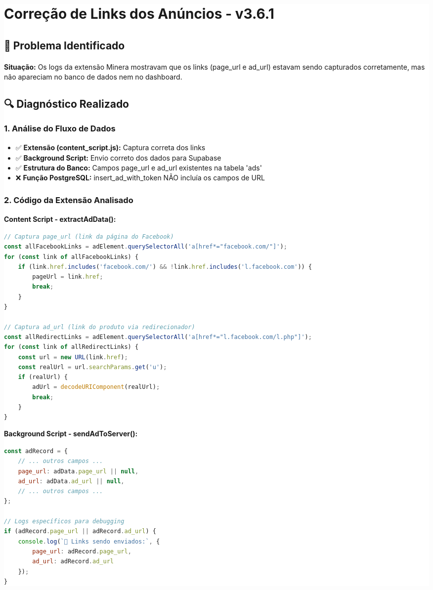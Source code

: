 # Correção de Links dos Anúncios - v3.6.1

## 🔧 Problema Identificado

**Situação:** Os logs da extensão Minera mostravam que os links (page_url e ad_url) estavam sendo capturados corretamente, mas não apareciam no banco de dados nem no dashboard.

## 🔍 Diagnóstico Realizado

### 1. Análise do Fluxo de Dados
- ✅ **Extensão (content_script.js):** Captura correta dos links
- ✅ **Background Script:** Envio correto dos dados para Supabase  
- ✅ **Estrutura do Banco:** Campos page_url e ad_url existentes na tabela 'ads'
- ❌ **Função PostgreSQL:** insert_ad_with_token NÃO incluía os campos de URL

### 2. Código da Extensão Analisado

**Content Script - extractAdData():**
```javascript
// Captura page_url (link da página do Facebook)
const allFacebookLinks = adElement.querySelectorAll('a[href*="facebook.com/"]');
for (const link of allFacebookLinks) {
    if (link.href.includes('facebook.com/') && !link.href.includes('l.facebook.com')) {
        pageUrl = link.href;
        break;
    }
}

// Captura ad_url (link do produto via redirecionador)
const allRedirectLinks = adElement.querySelectorAll('a[href*="l.facebook.com/l.php"]');
for (const link of allRedirectLinks) {
    const url = new URL(link.href);
    const realUrl = url.searchParams.get('u');
    if (realUrl) {
        adUrl = decodeURIComponent(realUrl);
        break;
    }
}
```

**Background Script - sendAdToServer():**
```javascript
const adRecord = {
    // ... outros campos ...
    page_url: adData.page_url || null,
    ad_url: adData.ad_url || null,
    // ... outros campos ...
};

// Logs específicos para debugging
if (adRecord.page_url || adRecord.ad_url) {
    console.log(`🔗 Links sendo enviados:`, {
        page_url: adRecord.page_url,
        ad_url: adRecord.ad_url
    });
}
```
